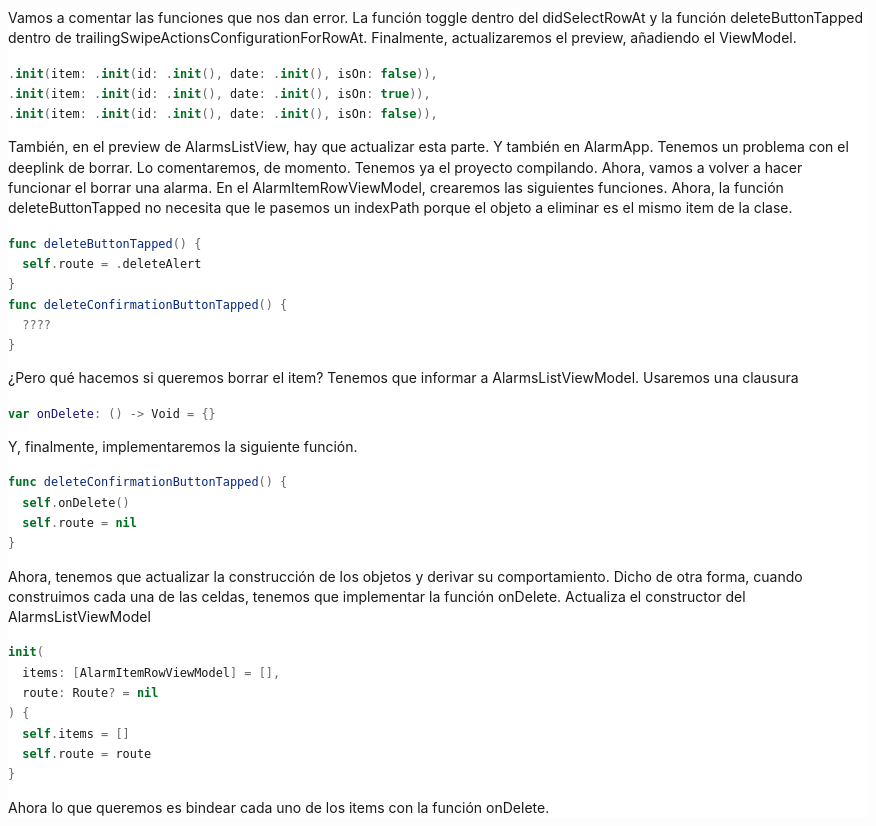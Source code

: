 Vamos a comentar las funciones que nos dan error. La función toggle dentro del didSelectRowAt y la función deleteButtonTapped dentro de trailingSwipeActionsConfigurationForRowAt.
Finalmente, actualizaremos el preview, añadiendo el ViewModel.

```swift
.init(item: .init(id: .init(), date: .init(), isOn: false)),
.init(item: .init(id: .init(), date: .init(), isOn: true)),
.init(item: .init(id: .init(), date: .init(), isOn: false)),
```

También, en el preview de AlarmsListView, hay que actualizar esta parte. Y también en AlarmApp.
Tenemos un problema con el deeplink de borrar. Lo comentaremos, de momento. Tenemos ya el proyecto compilando.
Ahora, vamos a volver a hacer funcionar el borrar una alarma. En el AlarmItemRowViewModel, crearemos las siguientes funciones.
Ahora, la función deleteButtonTapped no necesita que le pasemos un indexPath porque el objeto a eliminar es el mismo item de la clase.

```swift
func deleteButtonTapped() {
  self.route = .deleteAlert
}
func deleteConfirmationButtonTapped() {
  ????
}
```

¿Pero qué hacemos si queremos borrar el item? Tenemos que informar a AlarmsListViewModel. Usaremos una clausura

```swift
var onDelete: () -> Void = {}
```

Y, finalmente, implementaremos la siguiente función.

```swift
func deleteConfirmationButtonTapped() {
  self.onDelete()
  self.route = nil
}
```

Ahora, tenemos que actualizar la construcción de los objetos y derivar su comportamiento. Dicho de otra forma, cuando construimos cada una de las celdas, tenemos que implementar la función onDelete.
Actualiza el constructor del AlarmsListViewModel

```swift
init(
  items: [AlarmItemRowViewModel] = [],
  route: Route? = nil
) {
  self.items = []
  self.route = route
}
```

Ahora lo que queremos es bindear cada uno de los items con la función onDelete.
